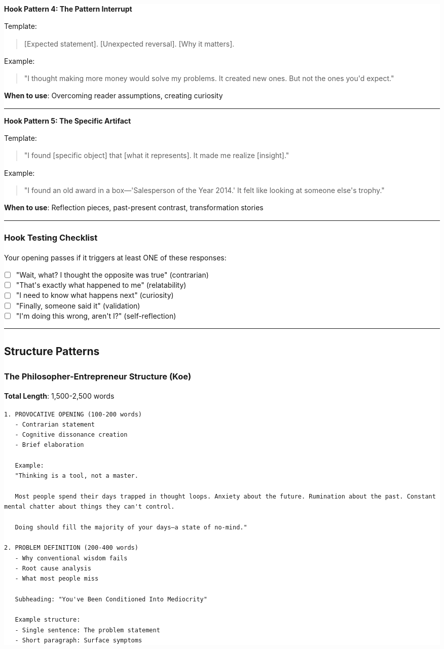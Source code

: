 
**Hook Pattern 4: The Pattern Interrupt**

Template:
> [Expected statement]. [Unexpected reversal]. [Why it matters].

Example:
> "I thought making more money would solve my problems. It created new ones. But not the ones you'd expect."

**When to use**: Overcoming reader assumptions, creating curiosity

---

**Hook Pattern 5: The Specific Artifact**

Template:
> "I found [specific object] that [what it represents]. It made me realize [insight]."

Example:
> "I found an old award in a box—'Salesperson of the Year 2014.' It felt like looking at someone else's trophy."

**When to use**: Reflection pieces, past-present contrast, transformation stories

---

### Hook Testing Checklist

Your opening passes if it triggers at least ONE of these responses:
- ☐ "Wait, what? I thought the opposite was true" (contrarian)
- ☐ "That's exactly what happened to me" (relatability)
- ☐ "I need to know what happens next" (curiosity)
- ☐ "Finally, someone said it" (validation)
- ☐ "I'm doing this wrong, aren't I?" (self-reflection)

---

## Structure Patterns

### The Philosopher-Entrepreneur Structure (Koe)

**Total Length**: 1,500-2,500 words

```
1. PROVOCATIVE OPENING (100-200 words)
   - Contrarian statement
   - Cognitive dissonance creation
   - Brief elaboration

   Example:
   "Thinking is a tool, not a master.

   Most people spend their days trapped in thought loops. Anxiety about the future. Rumination about the past. Constant mental chatter about things they can't control.

   Doing should fill the majority of your days—a state of no-mind."

2. PROBLEM DEFINITION (200-400 words)
   - Why conventional wisdom fails
   - Root cause analysis
   - What most people miss

   Subheading: "You've Been Conditioned Into Mediocrity"

   Example structure:
   - Single sentence: The problem statement
   - Short paragraph: Surface symptoms
```